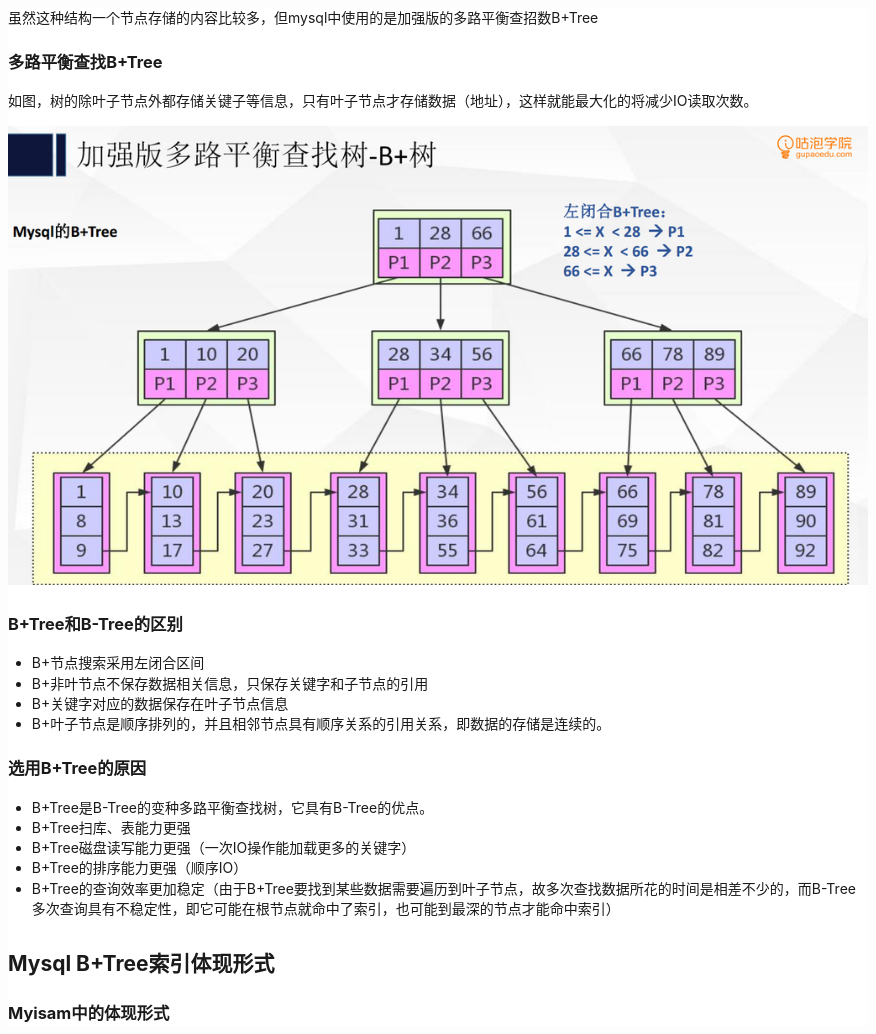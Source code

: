 虽然这种结构一个节点存储的内容比较多，但mysql中使用的是加强版的多路平衡查招数B+Tree

### **多路平衡查找B+Tree**

如图，树的除叶子节点外都存储关键子等信息，只有叶子节点才存储数据（地址），这样就能最大化的将减少IO读取次数。

![img](youdaoyun.assets\d80acfd10896470289784b0bcb4e0f8d\clipboard.png)

### **B+Tree和B-Tree的区别**

- B+节点搜索采用左闭合区间
- B+非叶节点不保存数据相关信息，只保存关键字和子节点的引用
- B+关键字对应的数据保存在叶子节点信息
- B+叶子节点是顺序排列的，并且相邻节点具有顺序关系的引用关系，即数据的存储是连续的。

### **选用B+Tree的原因**

- B+Tree是B-Tree的变种多路平衡查找树，它具有B-Tree的优点。
- B+Tree扫库、表能力更强
- B+Tree磁盘读写能力更强（一次IO操作能加载更多的关键字）
- B+Tree的排序能力更强（顺序IO）
- B+Tree的查询效率更加稳定（由于B+Tree要找到某些数据需要遍历到叶子节点，故多次查找数据所花的时间是相差不少的，而B-Tree多次查询具有不稳定性，即它可能在根节点就命中了索引，也可能到最深的节点才能命中索引）

## **Mysql B+Tree索引体现形式**

###  **Myisam中的体现形式**
